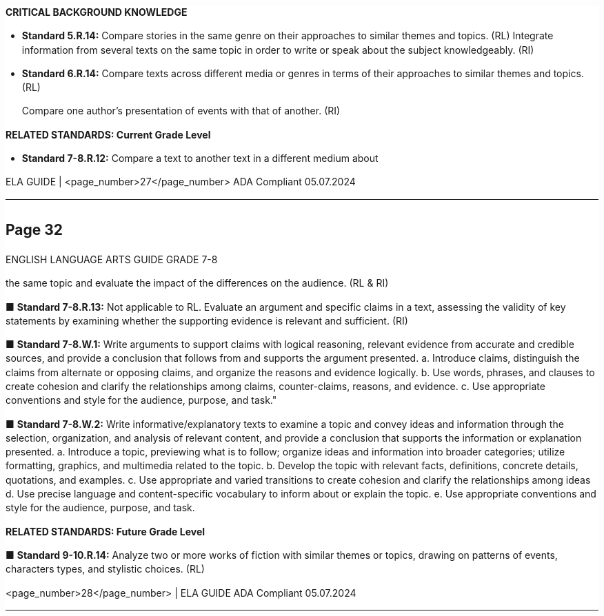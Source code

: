 **CRITICAL BACKGROUND KNOWLEDGE**

*   **Standard 5.R.14:** Compare stories in the same genre on their approaches to similar themes and topics. (RL) Integrate information from several texts on the same topic in order to write or speak about the subject knowledgeably. (RI)

*   **Standard 6.R.14:** Compare texts across different media or genres in terms of their approaches to similar themes and topics. (RL)

    Compare one author’s presentation of events with that of another. (RI)

**RELATED STANDARDS: Current Grade Level**

*   **Standard 7-8.R.12:** Compare a text to another text in a different medium about

ELA GUIDE | &lt;page_number&gt;27&lt;/page_number&gt;
ADA Compliant 05.07.2024

---


## Page 32

ENGLISH LANGUAGE ARTS GUIDE GRADE 7-8

the same topic and evaluate the impact of the differences on the audience. (RL & RI)

■ **Standard 7-8.R.13:** Not applicable to RL.
Evaluate an argument and specific claims in a text, assessing the validity of key statements by examining whether the supporting evidence is relevant and sufficient. (RI)

■ **Standard 7-8.W.1:** Write arguments to support claims with logical reasoning, relevant evidence from accurate and credible sources, and provide a conclusion that follows from and supports the argument presented.
a. Introduce claims, distinguish the claims from alternate or opposing claims, and organize the reasons and evidence logically.
b. Use words, phrases, and clauses to create cohesion and clarify the relationships among claims, counter-claims, reasons, and evidence.
c. Use appropriate conventions and style for the audience, purpose, and task."

■ **Standard 7-8.W.2:** Write informative/explanatory texts to examine a topic and convey ideas and information through the selection, organization, and analysis of relevant content, and provide a conclusion that supports the information or explanation presented.
a. Introduce a topic, previewing what is to follow; organize ideas and information into broader categories; utilize formatting, graphics, and multimedia related to the topic.
b. Develop the topic with relevant facts, definitions, concrete details, quotations, and examples.
c. Use appropriate and varied transitions to create cohesion and clarify the relationships among ideas
d. Use precise language and content-specific vocabulary to inform about or explain the topic.
e. Use appropriate conventions and style for the audience, purpose, and task.

**RELATED STANDARDS: Future Grade Level**

■ **Standard 9-10.R.14:** Analyze two or more works of fiction with similar themes or topics, drawing on patterns of events, characters types, and stylistic choices. (RL)

&lt;page_number&gt;28&lt;/page_number&gt; | ELA GUIDE
ADA Compliant 05.07.2024

---